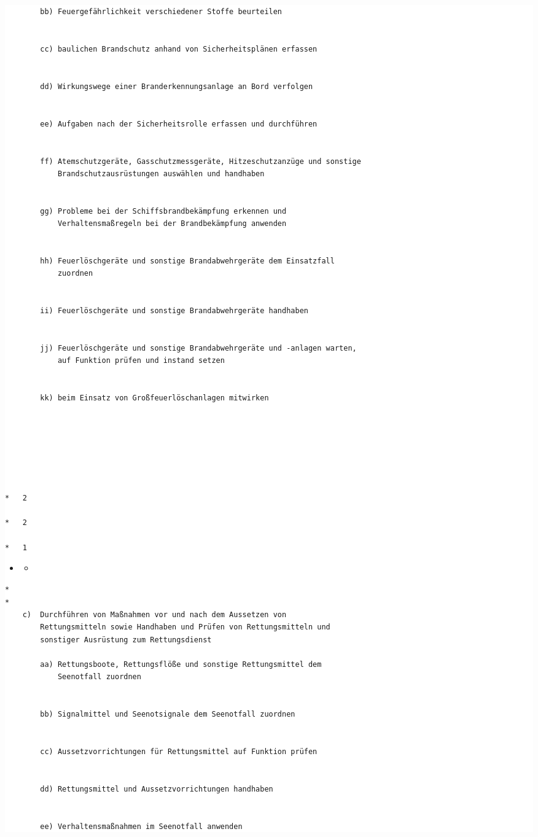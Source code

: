 
            bb) Feuergefährlichkeit verschiedener Stoffe beurteilen


            cc) baulichen Brandschutz anhand von Sicherheitsplänen erfassen


            dd) Wirkungswege einer Branderkennungsanlage an Bord verfolgen


            ee) Aufgaben nach der Sicherheitsrolle erfassen und durchführen


            ff) Atemschutzgeräte, Gasschutzmessgeräte, Hitzeschutzanzüge und sonstige
                Brandschutzausrüstungen auswählen und handhaben


            gg) Probleme bei der Schiffsbrandbekämpfung erkennen und
                Verhaltensmaßregeln bei der Brandbekämpfung anwenden


            hh) Feuerlöschgeräte und sonstige Brandabwehrgeräte dem Einsatzfall
                zuordnen


            ii) Feuerlöschgeräte und sonstige Brandabwehrgeräte handhaben


            jj) Feuerlöschgeräte und sonstige Brandabwehrgeräte und -anlagen warten,
                auf Funktion prüfen und instand setzen


            kk) beim Einsatz von Großfeuerlöschanlagen mitwirken







    *   2

    *   2

    *   1


*    *
    *
    *
        c)  Durchführen von Maßnahmen vor und nach dem Aussetzen von
            Rettungsmitteln sowie Handhaben und Prüfen von Rettungsmitteln und
            sonstiger Ausrüstung zum Rettungsdienst

            aa) Rettungsboote, Rettungsflöße und sonstige Rettungsmittel dem
                Seenotfall zuordnen


            bb) Signalmittel und Seenotsignale dem Seenotfall zuordnen


            cc) Aussetzvorrichtungen für Rettungsmittel auf Funktion prüfen


            dd) Rettungsmittel und Aussetzvorrichtungen handhaben


            ee) Verhaltensmaßnahmen im Seenotfall anwenden
